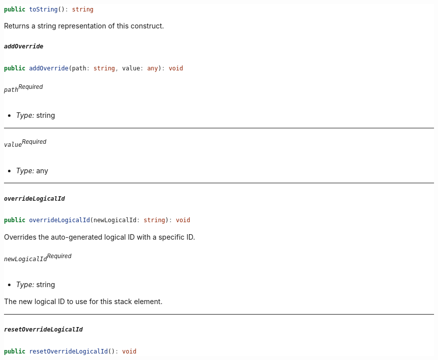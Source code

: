 ```typescript
public toString(): string
```

Returns a string representation of this construct.

##### `addOverride` <a name="addOverride" id="rhizo-co-terraform-provider-grafana.cloudPluginInstallation.CloudPluginInstallation.addOverride"></a>

```typescript
public addOverride(path: string, value: any): void
```

###### `path`<sup>Required</sup> <a name="path" id="rhizo-co-terraform-provider-grafana.cloudPluginInstallation.CloudPluginInstallation.addOverride.parameter.path"></a>

- *Type:* string

---

###### `value`<sup>Required</sup> <a name="value" id="rhizo-co-terraform-provider-grafana.cloudPluginInstallation.CloudPluginInstallation.addOverride.parameter.value"></a>

- *Type:* any

---

##### `overrideLogicalId` <a name="overrideLogicalId" id="rhizo-co-terraform-provider-grafana.cloudPluginInstallation.CloudPluginInstallation.overrideLogicalId"></a>

```typescript
public overrideLogicalId(newLogicalId: string): void
```

Overrides the auto-generated logical ID with a specific ID.

###### `newLogicalId`<sup>Required</sup> <a name="newLogicalId" id="rhizo-co-terraform-provider-grafana.cloudPluginInstallation.CloudPluginInstallation.overrideLogicalId.parameter.newLogicalId"></a>

- *Type:* string

The new logical ID to use for this stack element.

---

##### `resetOverrideLogicalId` <a name="resetOverrideLogicalId" id="rhizo-co-terraform-provider-grafana.cloudPluginInstallation.CloudPluginInstallation.resetOverrideLogicalId"></a>

```typescript
public resetOverrideLogicalId(): void
```
